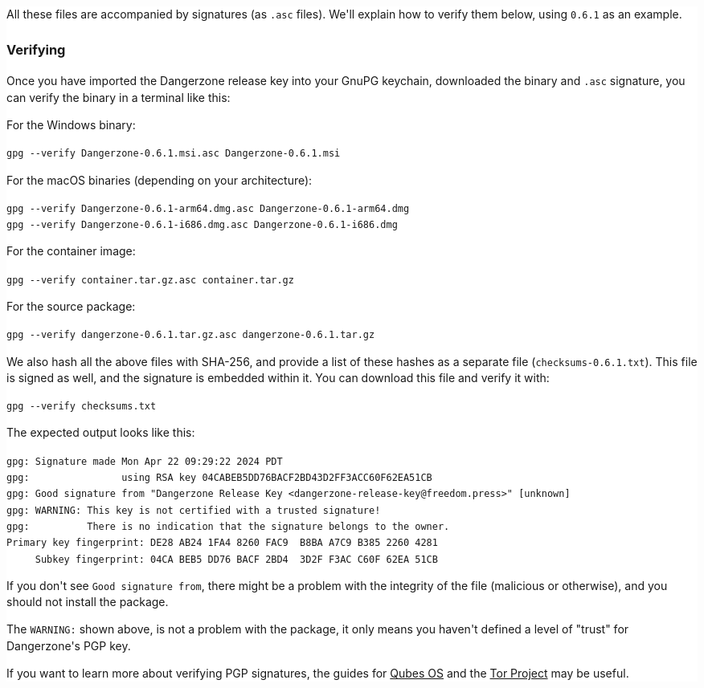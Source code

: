 All these files are accompanied by signatures (as `.asc` files). We'll explain
how to verify them below, using `0.6.1` as an example.

### Verifying

Once you have imported the Dangerzone release key into your GnuPG keychain,
downloaded the binary and ``.asc`` signature, you can verify the binary in a
terminal like this:

For the Windows binary:

```
gpg --verify Dangerzone-0.6.1.msi.asc Dangerzone-0.6.1.msi
```

For the macOS binaries (depending on your architecture):

```
gpg --verify Dangerzone-0.6.1-arm64.dmg.asc Dangerzone-0.6.1-arm64.dmg
gpg --verify Dangerzone-0.6.1-i686.dmg.asc Dangerzone-0.6.1-i686.dmg
```

For the container image:

```
gpg --verify container.tar.gz.asc container.tar.gz
```

For the source package:

```
gpg --verify dangerzone-0.6.1.tar.gz.asc dangerzone-0.6.1.tar.gz
```

We also hash all the above files with SHA-256, and provide a list of these
hashes as a separate file (`checksums-0.6.1.txt`). This file is signed as well,
and the signature is embedded within it. You can download this file and verify
it with:

```
gpg --verify checksums.txt
```

The expected output looks like this:

```
gpg: Signature made Mon Apr 22 09:29:22 2024 PDT
gpg:                using RSA key 04CABEB5DD76BACF2BD43D2FF3ACC60F62EA51CB
gpg: Good signature from "Dangerzone Release Key <dangerzone-release-key@freedom.press>" [unknown]
gpg: WARNING: This key is not certified with a trusted signature!
gpg:          There is no indication that the signature belongs to the owner.
Primary key fingerprint: DE28 AB24 1FA4 8260 FAC9  B8BA A7C9 B385 2260 4281
     Subkey fingerprint: 04CA BEB5 DD76 BACF 2BD4  3D2F F3AC C60F 62EA 51CB
```

If you don't see `Good signature from`, there might be a problem with the
integrity of the file (malicious or otherwise), and you should not install the
package.

The `WARNING:` shown above, is not a problem with the package, it only means you
haven't defined a level of "trust" for Dangerzone's PGP key.

If you want to learn more about verifying PGP signatures, the guides for
[Qubes OS](https://www.qubes-os.org/security/verifying-signatures/) and the
[Tor Project](https://support.torproject.org/tbb/how-to-verify-signature/) may
be useful.
